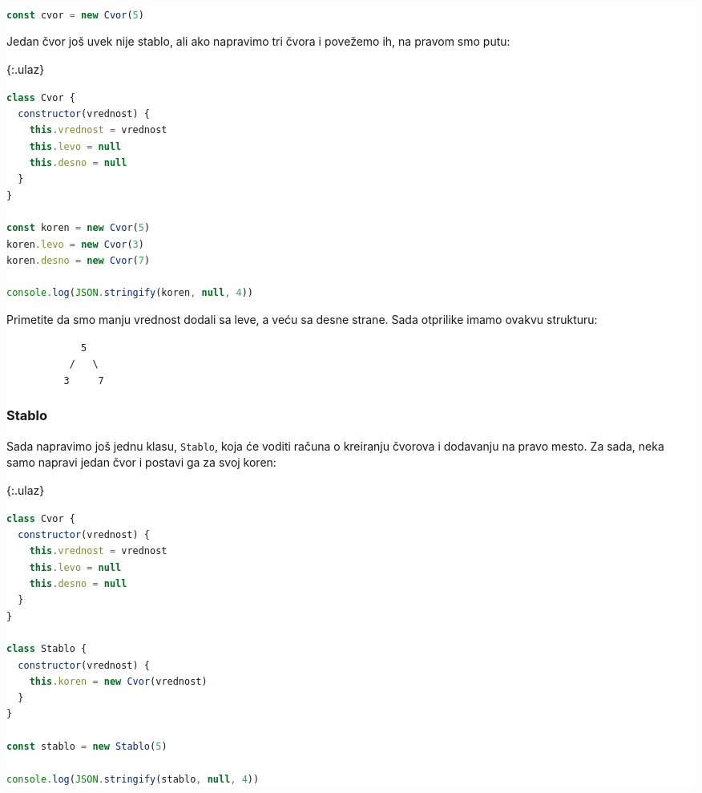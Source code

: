 ```js
const cvor = new Cvor(5)
```

Jedan čvor još uvek nije stablo, ali ako napravimo tri čvora i povežemo ih, na pravom smo putu:

{:.ulaz}
```js
class Cvor {
  constructor(vrednost) {
    this.vrednost = vrednost
    this.levo = null
    this.desno = null
  }
}

const koren = new Cvor(5)
koren.levo = new Cvor(3)
koren.desno = new Cvor(7)

console.log(JSON.stringify(koren, null, 4))
```

Primetite da smo manju vrednost dodali sa leve, a veću sa desne strane. Sada otprilike imamo ovakvu strukturu:

```
             5
           /   \
          3     7
```

### Stablo

Sada napravimo još jednu klasu, `Stablo`, koja će voditi računa o kreiranju čvorova i dodavanju na pravo mesto. Za sada, neka samo napravi jedan čvor i postavi ga za svoj koren:

{:.ulaz}
```js
class Cvor {
  constructor(vrednost) {
    this.vrednost = vrednost
    this.levo = null
    this.desno = null
  }
}

class Stablo {
  constructor(vrednost) {
    this.koren = new Cvor(vrednost)
  }
}

const stablo = new Stablo(5)

console.log(JSON.stringify(stablo, null, 4))
```
